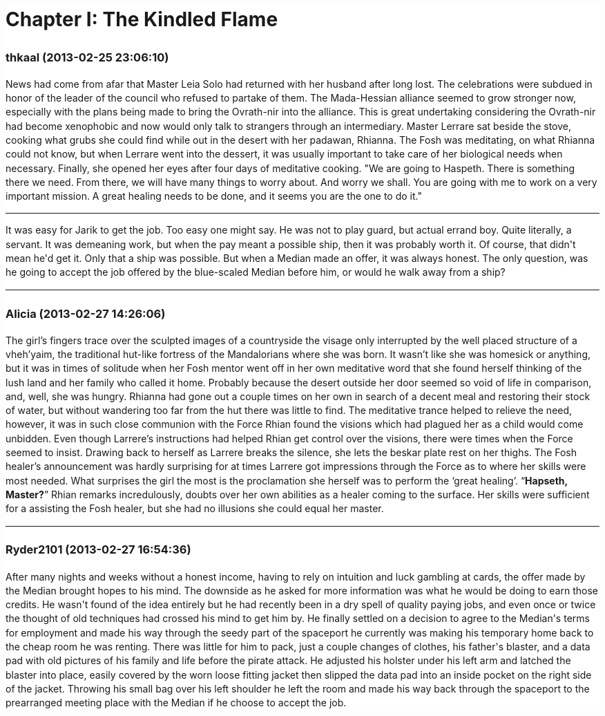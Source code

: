 # Chapter I: The Kindled Flame

### **thkaal** (2013-02-25 23:06:10)

News had come from afar that Master Leia Solo had returned with her husband after long lost. The celebrations were subdued in honor of the leader of the council who refused to partake of them. The Mada-Hessian alliance seemed to grow stronger now, especially with the plans being made to bring the Ovrath-nir into the alliance. This is great undertaking considering the Ovrath-nir had become xenophobic and now would only talk to strangers through an intermediary.
Master Lerrare sat beside the stove, cooking what grubs she could find while out in the desert with her padawan, Rhianna. The Fosh was meditating, on what Rhianna could not know, but when Lerrare went into the dessert, it was usually important to take care of her biological needs when necessary. Finally, she opened her eyes after four days of meditative cooking.
"We are going to Haspeth. There is something there we need. From there, we will have many things to worry about. And worry we shall. You are going with me to work on a very important mission. A great healing needs to be done, and it seems you are the one to do it."
* * * * * * * * * * * *
It was easy for Jarik to get the job. Too easy one might say. He was not to play guard, but actual errand boy. Quite literally, a servant. It was demeaning work, but when the pay meant a possible ship, then it was probably worth it. Of course, that didn't mean he'd get it. Only that a ship was possible. But when a Median made an offer, it was always honest. The only question, was he going to accept the job offered by the blue-scaled Median before him, or would he walk away from a ship?

---

### **Alicia** (2013-02-27 14:26:06)

The girl’s fingers trace over the sculpted images of a countryside the visage only interrupted by the well placed structure of a vheh’yaim, the traditional hut-like fortress of the Mandalorians where she was born. It wasn’t like she was homesick or anything, but it was in times of solitude when her Fosh mentor went off in her own meditative word that she found herself thinking of the lush land and her family who called it home. Probably because the desert outside her door seemed so void of life in comparison, and, well, she was hungry.
Rhianna had gone out a couple times on her own in search of a decent meal and restoring their stock of water, but without wandering too far from the hut there was little to find. The meditative trance helped to relieve the need, however, it was in such close communion with the Force Rhian found the visions which had plagued her as a child would come unbidden. Even though Larrere’s instructions had helped Rhian get control over the visions, there were times when the Force seemed to insist.
Drawing back to herself as Larrere breaks the silence, she lets the beskar plate rest on her thighs. The Fosh healer’s announcement was hardly surprising for at times Larrere got impressions through the Force as to where her skills were most needed. What surprises the girl the most is the proclamation she herself was to perform the ‘great healing’.
“**Hapseth, Master?**” Rhian remarks incredulously, doubts over her own abilities as a healer coming to the surface. Her skills were sufficient for a assisting the Fosh healer, but she had no illusions she could equal her master.

---

### **Ryder2101** (2013-02-27 16:54:36)

After many nights and weeks without a honest income, having to rely on intuition and luck gambling at cards, the offer made by the Median brought hopes to his mind. The downside as he asked for more information was what he would be doing to earn those credits. He wasn't found of the idea entirely but he had recently been in a dry spell of quality paying jobs, and even once or twice the thought of old techniques had crossed his mind to get him by.
He finally settled on a decision to agree to the Median's terms for employment and made his way through the seedy part of the spaceport he currently was making his temporary home back to the cheap room he was renting. There was little for him to pack, just a couple changes of clothes, his father's blaster, and a data pad with old pictures of his family and life before the pirate attack. He adjusted his holster under his left arm and latched the blaster into place, easily covered by the worn loose fitting jacket then slipped the data pad into an inside pocket on the right side of the jacket. Throwing his small bag over his left shoulder he left the room and made his way back through the spaceport to the prearranged meeting place with the Median if he choose to accept the job.